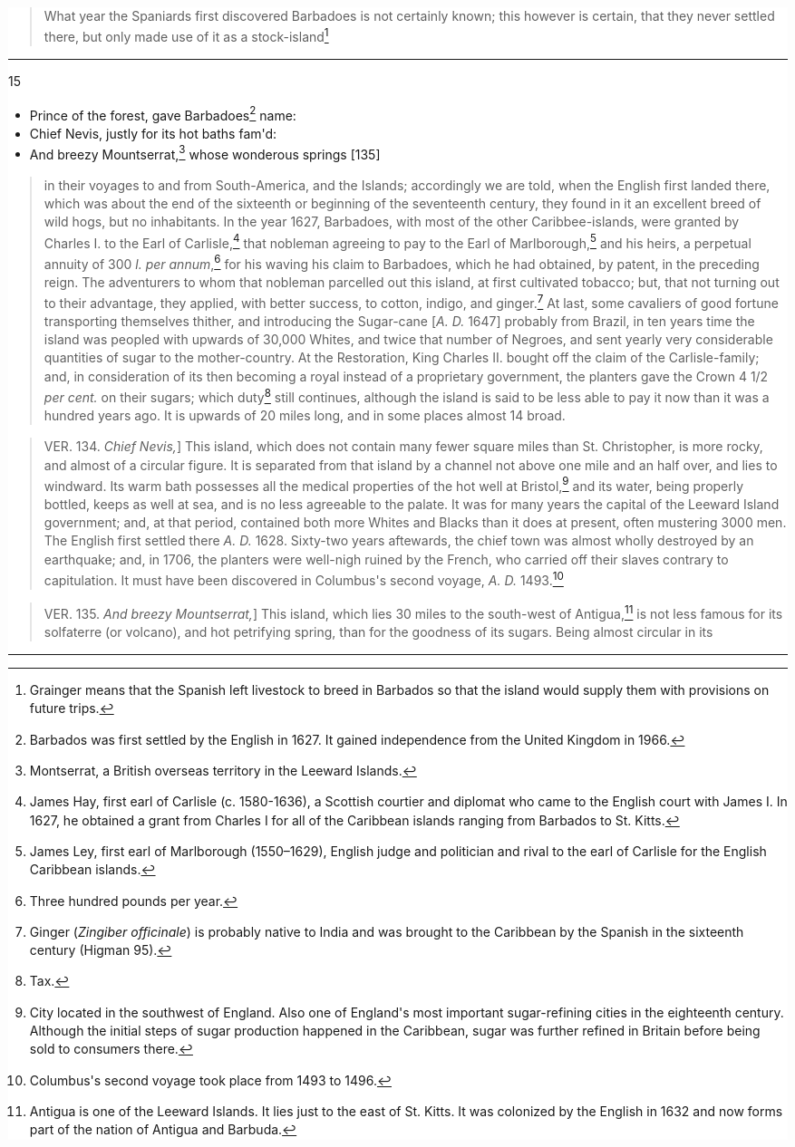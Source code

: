 > What year the Spaniards first discovered Barbadoes is not certainly known; this however is certain, that they never settled there, but only made use of it as a stock-island[^f14n6]

[^f14n1]: The nine muses of art, literature, and science.

[^f14n2]: *Ficus citrifolia*, also known as the wild banyan tree. It is the national tree of Barbados, and its native range includes Florida and the tropical Americas.  

[^f14n3]: Quintus Curtius Rufus (1st century CE), Roman historian and author of *Histories of Alexander the Great*.

[^f14n4]: John Milton (1606-1674) was an English poet and polemicist. Especially known for *Paradise Lost* (1667) and *Samson Agonistes* (1671). Grainger quotes here from *Paradise Lost* (9.1101-1110).  

[^f14n5]: Malabar is a region on the southwest coast of India (modern Kerala). Decan refers to the Deccan plateau, immediately to the east of Kerala.

[^f14n6]: Grainger means that the Spanish left livestock to breed in Barbados so that the island would supply them with provisions on future trips.

---


15

- Prince of the forest, gave Barbadoes[^f15n1] name:
- Chief Nevis, justly for its hot baths fam'd:
- And breezy Mountserrat,[^f15n2] whose wonderous springs [135]

>in their voyages to and from South-America, and the Islands; accordingly we are told, when the English first landed there, which was about the end of the sixteenth or beginning of the seventeenth century, they found in it an excellent breed of wild hogs, but no inhabitants. In the year 1627, Barbadoes, with most of the other Caribbee-islands, were granted by Charles I. to the Earl of Carlisle,[^f15n3] that nobleman agreeing to pay to the Earl of Marlborough,[^f15n4] and his heirs, a perpetual annuity of 300 *l. per annum*,[^f15n5] for his waving his claim to Barbadoes, which he had obtained, by patent, in the preceding reign. The adventurers to whom that nobleman parcelled out this island, at first cultivated tobacco; but, that not turning out to their advantage, they applied, with better success, to cotton, indigo, and ginger.[^f15n6] At last, some cavaliers of good fortune transporting themselves thither, and introducing the Sugar-cane [*A. D.* 1647] probably from Brazil, in ten years time the island was peopled with upwards of 30,000 Whites, and twice that number of Negroes, and sent yearly very considerable quantities of sugar to the mother-country. At the Restoration, King Charles II. bought off the claim of the Carlisle-family; and, in consideration of its then becoming a royal instead of a proprietary government, the planters gave the Crown 4 1/2 *per cent.* on their sugars; which duty[^f15n7] still continues, although the island is said to be less able to pay it now than it was a hundred years ago. It is upwards of 20 miles long, and in some places almost 14 broad.

>VER. 134. *Chief Nevis,*\] This island, which does not contain many fewer square miles than St. Christopher, is more rocky, and almost of a circular figure. It is separated from that island by a channel not above one mile and an half over, and lies to windward. Its warm bath possesses all the medical properties of the hot well at Bristol,[^f15n8] and its water, being properly bottled, keeps as well at sea, and is no less agreeable to the palate. It was for many years the capital of the Leeward Island government; and, at that period, contained both more Whites and Blacks than it does at present, often mustering 3000 men. The English first settled there *A. D.* 1628. Sixty-two years aftewards, the chief town was almost wholly destroyed by an earthquake; and, in 1706, the planters were well-nigh ruined by the French, who carried off their slaves contrary to capitulation. It must have been discovered in Columbus's second voyage, *A. D.* 1493.[^f15n9]

>VER. 135. *And breezy Mountserrat,*\] This island, which lies 30 miles to the south-west of Antigua,[^f15n10] is not less famous for its solfaterre (or volcano), and hot petrifying spring, than for the goodness of its sugars. Being almost circular in its

[^f15n1]: Barbados was first settled by the English in 1627. It gained independence from the United Kingdom in 1966.

[^f15n2]: Montserrat, a British overseas territory in the Leeward Islands.

[^f15n3]: James Hay, first earl of Carlisle (c. 1580-1636), a Scottish courtier and diplomat who came to the English court with James I. In 1627, he obtained a grant from Charles I for all of the Caribbean islands ranging from Barbados to St. Kitts.  

[^f15n4]: James Ley, first earl of Marlborough (1550–1629), English judge and politician and rival to the earl of Carlisle for the English Caribbean islands.

[^f15n5]: Three hundred pounds per year.

[^f15n6]: Ginger \(*Zingiber officinale*\) is probably native to India and was brought to the Caribbean by the Spanish in the sixteenth century (Higman 95).

[^f15n7]: Tax.

[^f15n8]: City located in the southwest of England. Also one of England's most important sugar-refining cities in the eighteenth century. Although the initial steps of sugar production happened in the Caribbean, sugar was further refined in Britain before being sold to consumers there.

[^f15n9]: Columbus's second voyage took place from 1493 to 1496.

[^f15n10]: Antigua is one of the Leeward Islands. It lies just to the east of St. Kitts. It was colonized by the English in 1632 and now forms part of the nation of Antigua and Barbuda.

---


[^ffcin1]: H. Bradley Martin (d. 1988) was a major book collector based in New York City and Charlottesville. His collection included more than 10,000 volumes, and he had particular interests in ornithology and American historical documents. At the time of his death, he had the only original printing of the Declaration of Independence known to be privately owned.
[^ftp2n1]: A passage from the Roman poet Manilius' *Astronomica*. One translation reads, "[A]nd to be the first to stir with these new strains the nodding leaf-capped woods of Helicon, as I bring novel offerings untold by any before me: this is my aim" (Goold 5). Helicon is a mountain sacred to the Muses and hence a site associated with poetic inspiration.
[^fvn1]: Historically, the West Indies is the region that includes the northern coast of South America, Central America, Mexico, Florida, the Bahamas, and the Greater and Lesser Antilles. We use the term Caribbean throughout this site to refer to the islands from Grenada through Cuba.
[^fvn2]: Grainger explains that because the Caribbean landscapes, flora, and fauna are so different from those of Europe, the region can give rise to new forms of poetry.
[^fvn3]: Poetic inspiration.
[^fvn4]: One of the georgic's principal aims was to teach the reader about agriculture and cultivation. Despite the fact that another of Grainger's goals was to help planters maximize their profits from sugar, which they depended upon enslaved labor to grow, Grainger also makes an appeal for the disinterested nobility and goodness of his poetic work.
[^fvn5]: The island of St. Christopher was known as Liamuiga by the indigenous Caribs who lived there. Columbus claimed it on behalf of Spain in 1493, and it was partitioned between the French and the English in the early seventeenth century, at which time it was primarily a tobacco colony. While the two countries exchanged control of the island several times during the seventeenth and eighteenth centuries, it was firmly under British control when Grainger left England in 1759 during the Seven Years' War (1756-1763). Grainger uses "St. Christopher," "Liamuiga," and "St. Kitts" interchangeably in the poem, but we have chosen to use "St. Kitts" on this site. St. Kitts has been part of the nation of St. Kitts and Nevis (also known as the Federation of St. Christopher and Nevis) since it gained independence from Great Britain in 1983.
[^fvin1]: Agriculture, farming.
[^fvin2]: In the eighteenth century, improvement referred to the cultivation and development of lands for the purpose of making them more economically valuable. Increasingly, philosophers, government officials, and others also came to believe that there was a moral imperative for individuals to improve their land, since it could lead to increased crop and food production, which in turn would prevent famine and other social ills. Improvement was tied up with imperial agendas of dispossession as well, however: it was often argued that indigenous peoples did not improve their lands and therefore did not have an inherent legal right to ownership over them.
[^fvin3]: Grainger credits the authors who have influenced him the most on the subject of sugar cultivation. Jean Baptiste Labat (1663-1738) was a French missionary of the Dominican order who served as a priest and procurator in Martinique and Guadaloupe. He liberated the island of Martinique from British control in 1703. Later, he served as a professor of philosophy and mathematics in Nancy, France, and authored the *Nouveau voyage aux isles de l'Amerique* (1722). Samuel Martin (1694/5-1776) was an Antiguan-born British plantation owner and author of *Essay upon Plantership*, which was first published in Antigua around 1750 and then in several more editions before the end of the eighteenth century. The *Essay* contains Martin's recommendations for plantation management and covers topics ranging from the planting and harvesting of cane to the regulation of enslaved labor.
[^fvin4]: Instructive.  
[^fvin5]: Grainger also lists prior authors of classical and eighteenth-century georgic poems who have influenced him. Virgil or Publius Vergilius Maro (70-19 BCE) authored the *Eclogues*, the *Aeneid*, and the *Georgics*, which was a major influence on all neo-georgic poets of the eighteenth century. Hesiod (c. 700 BCE) was from the Greek village of Ascra in the Valley of the Muses on the eastern slope of Mt. Helicon. He was a contemporary of Homer and known for the *Theogony* and *Works and Days*, which is considered to have influenced Virgil's *Georgics*. John Philips (1676-1709) was an English poet and author of the georgic poem *Cyder* (1708). John Dyer (1699-1757) was a Welsh painter and poet and author of the georgic poem *The Fleece* (1757), which Grainger reviewed in the *Monthly Review* (April 1757).
[^fviin1]: A passage from the Roman poet and philosopher Lucretius' *De rerum natura* or *The Nature of Things*. One translation reads, "You I follow, Glory of the Greeks, and place my feet/Within your very footsteps. Not because I would compete/With you, but for the sake of love, because I long to follow/And long to emulate you" (Stallings 73).
[^fviin2]: A term of Grainger's invention. Building on his opening claim that the Caribbean would transform the face of poetry, Grainger simultaneously leans on a traditional mode (the georgic) and imagines a new form for it (West-India). It is worth considering what specifically about this poem makes it West Indian or Caribbean.
[^fviin3]: Grainger's mention of indigenous remedies refers in part to the botanical knowledge possessed by indigenous peoples of the Caribbean, but it also refers to the local knowledge that African and European transplants to the Caribbean developed as they learned about the new environment. In particular, Grainger uses the poem to display his knowledge of husbandry, medicine, and natural history. We have tried in our notes to identify the origins of the plants named by Grainger. While some of these plants do originate from the Caribbean and the Americas, others come from Africa, Europe, Asia, and other parts of the world. In many cases, these foreign plants were brought to the Caribbean purposefully, as individuals sought to transform their new homes by importing crops and commodities that could help them survive and profit.
[^fviin4]: Born in Scotland, Grainger was trained as a physician in Edinburgh, but he had significant literary ambitions dating back at least to the mid-1750s, when he settled in London. The sentence that closes his preface has long fascinated critics because it suggests a certain ambivalence about the aims and the form of the poem. Certainly, Grainger was aware that the inclusion of local knowledge and the proliferation of footnotes were unusual, and he anticipated criticism of his choices.  
[^fviin5]: Basseterre is the capital of St. Kitts.
[^f3n1]: Planting by the signs, also known as agricultural astrology, is a cultivation method that advises planting and harvesting crops based on moon phases and the astrological calendar.
[^f3n2]: The first four lines of the poem summarize the topics Grainger addresses in the four books of the poem. Book I introduces the reader to sugarcane and its cultivation; Book II concerns potential problems planters face in cultivating cane; Book III discusses the process of turning sugarcane into the final product of crystallized sugar; and Book IV deals with the management, treatment, and discipline of enslaved laborers.
[^f3n3]: Myrtle \(*Myrtus communis*\) is an aromatic shrub native to the Mediterranean region and associated with Venus, the goddess of love. Rather than a traditional invocation of the muse, *The Sugar-Cane* begins with a muse who has been wandering and in love. Indeed, Grainger married Daniel Matthew Burt, whom he met during his transatlantic voyage to St. Kitts and who was the daughter of one of the most prominent planter families of the island, in 1759. Their daughter Louise was born before he began composing the poem.
[^f3n4]: The Ascrean poet is Hesiod (c. 700 BCE), who was from the Greek village of Ascra in the Valley of the Muses on the eastern slope of Mt. Helicon (the sacred Mount). Contemporary of Homer and known for the *Theogony* and *Works and Days*, which is considered to have influenced Virgil's *Georgics*.
[^f3n5]: A country or farm laborer, a shepherd. A key figure in georgic poetry.
[^f3n6]: Maro is Virgil or Publius Vergilius Maro (70-19 BCE), author of the *Eclogues*, the *Aeneid*, and the *Georgics*. A major influence on Grainger and other neo-georgic poets of the eighteenth century.
[^f3n7]: Grainger is listing other eighteenth-century authors of georgic poems. Dyer is John Dyer (1699-1757), a Welsh painter and poet and author of *The Fleece* (1757), which Grainger reviewed in the *Monthly Review* (April 1757). Pomona's bard is John Philips (1676-1709), an English poet and author of the *Cyder* (1708). Pomona is the Roman goddess of fruit. Smart is Christopher Smart (1722-1771), an English poet and author of *The Hop-Garden* (1752). Sommerville is William Somerville (1675-1742), an English poet and author of *The Chace* (1735).
[^f4n1]: Well-being, happiness, prosperity.
[^f4n2]: According to Gilmore, Aurelius refers to George Thomas (c. 1694-1774), who was born to a planter family on the island of Antigua. Descended on his mother's side from Massachusetts Bay Governor John Winthrop, Thomas was a member of the Antiguan colonial assembly before he became governor of Pennsylvania (1738-1747). He was governor of the Leeward Islands from 1753 to 1766. Marcus Aurelius was the emperor of Rome from 161 to 180 CE. He was known both for his military campaigns against the Germanic tribes and for his philosophical *Meditations*.  
[^f4n3]: George III (1738-1820) was king of Britain from 1760 to 1820. The main is the ocean.
[^f4n4]: Lucan or Marcus Annaeus Lucanus (39-65 CE) was the nephew of Seneca the younger and the author of *The Civil War*. Gaius Plinius Secondus or Pliny the Elder (23-79 CE) was the author of *Naturalis Historia*. Arrian or Lucius Flavius Arrianus (86-160 CE) was the author of various short essays and histories, including *Bithyniaca*, *Parthica*, and what is known as *Affairs of Alexander*.
[^f4n5]: Pompey or Gnaeus Pompeius Magnus (106-48 BCE) was a member of the First Triumvirate. He defeated Mithridates, King of Pontus, and established military order in the eastern provinces of the Roman empire.
[^f4n6]: "They were drinking sweet juices from a reed." Adapted from Lucan's *De Bello Civili* (*On the Civil War*, also known as the *Pharsalia*), Book III, line 237, which reads, "*Quique bibunt tenera dulces ab harundine sucos*."
[^f4n7]: "Arabia also brings forth sugar but more commendably India." From Pliny the Elder's *Naturalis Historia*, Book XII, Chapter 17.
[^f4n8]: *Sokhar* or *sukkar*, meaning sugar. Although Grainger claims this word is Arabic, it is actually spelled using Hebrew characters.
[^f4n9]: *Shokhar*, meaning intoxicated.
[^f4n10]: In this note, Grainger traces the movement of sugarcane from India to the Americas. Sugarcane (*Saccharum officinarum*) is most likely native to New Guinea, where it was first cultivated thousands of years ago and from where it began to be dispersed by human migrants around 8000 BCE. By the fourth to sixth centuries CE, sugarcane was being refined into crystallized sugar in India and Persia. From there, sugarcane and knowledge of sugar cultivation, processing, and refining traveled to the Mediterranean. The Spanish then transplanted sugar to the Americas and established plantations there (Columbus first brought sugar to the Caribbean in 1493).
[^f5n1]: As sugarcane grows, it forms segments called joints. Grainger is thus referring here to the growth of sugarcane.
[^f5n2]: Mediterranean coastline of North Africa that runs from modern Egypt to the Atlantic Ocean and includes parts of Morocco, Algeria, Tunisia, and Libya.
[^f5n3]: The Azores, Madeiras, Canary Islands, and Cape Verde Islands are groups of islands in the eastern Atlantic Ocean relatively close to the coasts of Europe and Africa. They often served as waystations for Europeans voyaging from Europe or Africa to the Americas. As Grainger remarks, sugarcane was introduced by the Spanish and Portuguese to these islands in the fifteenth century. The sugar plantations that were established there became models for the ones that were subsequently established in the Caribbean.
[^f5n4]: The "Errata" list at the end of *The Sugar-Cane* indicates that "lesser" (or "Lesser") should read "less" (or "Less"). The term Antilles refers to the islands of the Caribbean and is often used as a substitute for West Indies. The Greater Antilles are the large islands on the northwest end of the archipelago and include Cuba, Jamaica, Hispaniola (Haiti and the Dominican Republic), and Puerto Rico. The Lesser Antilles (further split into the Windward and Leeward Islands) are the islands ranging from the Virgin Islands in the north to Grenada in the south. St. Kitts is one of the Leeward Islands in the Lesser Antilles.
[^f5n5]: King Ferdinand V of Castile and León and II of Aragon \(1452-1516\), husband of Queen Isabella of Castille and patron with Isabella of Columbus' 1492 voyage.
[^f5n6]: Hispaniola.
[^f5n7]: Four pounds per hundredweight. A hundredweight \(equivalent to 112 lbs\) was a standard measure for commerce. £4 had the purchasing power of approximately forty days of wages for a skilled tradesman. See the National Archives' <a href="http://www.nationalarchives.gov.uk/currency-converter/" target="blank">currency converter</a>.
[^f5n8]:  A dark brown, unrefined sugar that was typically the end product of the sugar-making process in the Caribbean. Often described as unrefined since it was usually processed further in Europe and lightened in color before being sold to consumers.
[^f5n9]: Historical term for the whole of Southeast Asia to the east of and including India.
[^f6n1]: The wild red cedar is *Cedrela odorata*, an important timber tree found in Central and South America, as well as in the Caribbean. It is now considered vulnerable to extinction due to unsustainable levels of harvesting. The locust bean tree or carob tree (*Ceratonia siliqua*) is native to Mediterranean Europe, North Africa, the Middle East, and Turkey. It is the source of carob, which is often used today as a chocolate substitute.
[^f6n2]: Aggregate name for the colonies located along the northern coast of South America between the mouth of the Orinoco River (in modern Venezuela) and the mouth of the Amazon (in modern Brazil). Colonizers included Portugal, France, the Netherlands, England, and Spain.
[^f6n3]: The Treaty of Breda (1667) concluded the Anglo-Dutch War between England, the Netherlands, France, and Denmark. The treaty formalized a major reorganization of colonial power, with the English taking control of New York, New Jersey, Antigua, and Montserrat; the Dutch gaining control of Surinam; and the French reclaiming Acadia in Atlantic Canada. Significantly for *The Sugar-Cane*, the treaty restored the French and British partition of St. Kitts.
[^f6n4]: Leeward is a nautical term meaning sheltered from the wind (i.e., downwind). The Leeward Islands include the British and US Virgin Islands, Anguilla, St. Martin, St. Barthélemy, Barbuda, St. Eustatius, Saba, St. Kitts, Nevis, Antigua, Montserrat, Guadeloupe, and Dominica.
[^f6n5]: Jamaica became an English colony in 1655. It gained its independence from the United Kingdom in 1962.
[^f6n6]: Geoffrey Chaucer (1340-1400), author of *The Canterbury Tales*. Gilmore notes that Chaucer uses sugar twice in *The Canterbury Tales* and again in *Troilus and Criseyde*.
[^f6n7]: Boiling, cooking.
[^f6n8]: Francisco Núñez de Pineda y Bascuñá (1607-1680), author of *Cautiverio feliz y razón individual de las guerras dilatadas del reino de Chile* (finished 1672).  
[^f6n9]: The white cedar is probably *Tabebuia heterophylla*, a timber tree widely distributed throughout the Caribbean. The Bermuda cedar (*Juniperus bermudiana*) is native to Bermuda and was used by early colonists as building material and fuel. By the 1830s, the ship-building industry had denuded Bermuda of most of its indigenous cedars. It is still a critically endangered species.  
[^f6n10]: By fish poison, Grainger is probably referring to ciguatera, a disease long associated with the consumption of predatory fish in the Caribbean. Ciguatera is a toxin produced by a marine microalgae called *Gambierdiscus toxicus*, and, like mercury, it becomes more concentrated in fish as they rise in the food chain. Symptoms of ciguatera include nausea, vomiting, and tingling fingers or toes. Symptoms usually go away in days or weeks but can last for years.
[^f7n1]: Cassia is probably *Cassia fistula*, commonly used as a purgative. It is likely native to India and Sri Lanka. Ceiba is the kapok or silk-cotton tree (*Ceiba pentandra*). The ceiba, whose native range is Mexico and the tropical Americas, can achieve a height of fifty meters. To the Maya, the ceiba was a sacred tree whose roots connected the underworld to the human and upper worlds.
[^f7n2]: The guava is a fruit from the small tree *Psidium guajava*, which is probably native to Central and South America but was naturalized throughout the Caribbean by the eighteenth century. Guaiac refers to *Guaiacum officinale* or *Guaiacum sanctum*, both of which have native ranges that include the Caribbean. In the eighteenth century, the guaiac tree also was known as lignum vitae ("wood of life") because it was used to treat a variety of diseases, including syphilis and yaws. It also was widely believed to be an abortifacient. Both *Guaiacum officinale* and *Guaiacum sanctum* are now endangered due to overexploitation and habitat loss.
[^f7n3]: Having the property of inducing or promoting perspiration.
[^f7n4]: Grainger is referring to parasitic worms (helminths) that live in the digestive tracts of humans and other animals. There are many such parasites, including tapeworms and roundworms. Worms were a major health concern in the eighteenth century, producing such physical effects as malnutrition and anemia, as well as cognitive problems.
[^f7n5]: Acosta is José de Acosta (1539-1600), a Jesuit theologian, philosopher, and missionary who traveled to and spent several years in Peru and Mexico. Chiefly known for his *Historia natural y moral de las Indias* (1590), one of the earliest and most comprehensive surveys of the Americas.
[^f8n1]: The shaddock and forbidden fruit are two kinds of citrus. The shaddock (*Citrus maxima*) is also known as the pomelo or pummelo. It is native to Southeast Asia and was known as the shaddock in the eighteenth century because it was supposedly brought to the Caribbean by an Englishman named Captain Shaddock. The forbidden fruit refers to species of citrus that are now virtually extinct. It is similar in taste to the orange and the shaddock, and it is closely related to the grapefruit (Higman 180).
[^f8n2]: Acajou refers to the cashew or cashewnut tree (*Anacardium occidentale*). Its native range is Trinidad to tropical South America. The fruit is caustic and was supposedly used by women in the eighteenth-century Caribbean as a chemical peel to remove freckles (Riddell 82-83; also see Grainger's <a href= "{{site.baseurl}}//texts/full-text.html#fnref:f131n4" target="blank">note</a> in Book IV, p. 131-132). Sabbaca refers to avocado (*Persea americana*), which probably originated in Central America. It then spread to the Caribbean in the aftermath of the Spanish conquest of Mexico. Avocado was an important part of the diets of the enslaved who had access to it: they harvested it from woodlands, versus growing it in provision grounds or gardens (Higman 158-160).
[^f8n3]: Antonio de Ulloa y de la Torre-Giral (1716-1795) was a colonel and naval officer of the Spanish navy, as well as an explorer and scientist. He participated in a geodesic mission to the equator in Peru to measure the earth's true shape. After the mission was completed, Ulloa co-authored with Jorge Juan the *Relación histórica del viage a la América meridional* (1748).
[^f8n4]: There are multiple varieties of avocado. The one that Grainger identifies as bearing a green fruit may be *Persea americana* var. *americana*, also known as the West Indian avocado. The one that Grainger identifies as growing chiefly in Mexico may be *Persea americana* var. *drymifolia*, also known as the Mexican avocado.
[^f8n5]: Of the nature of butter; buttery.
[^f8n6]: Hans Sloane (1660-1753) was an Irish physician, naturalist, and collector who traveled to Jamaica in 1687 with Christopher Monck, second duke of Albemarle and newly appointed governor of Jamaica. During his stay in Jamaica, Sloane amassed an extensive collection of natural specimens, including plants, that later served as the basis for his natural history, *A voyage to the islands Madera, Barbados, Nieves, S. Christophers and Jamaica* (1707, 1725). Sloane also succeeded Isaac Newton as president of the Royal Society in 1727. Upon his death, he bequeathed his extensive collections, which he had made considerable additions to after returning from Jamaica, to the British nation. These served as the founding collections of the British Museum, the British Library, and the Natural History Museum in London.
[^f8n7]: This is a pear known today as the jargonelle pear (*Pyrus communis* 'Jargonelle'). It is one of the oldest pears in cultivation.
[^f8n8]: Anise wood. The leaves of some varieties of avocado give off a scent of anise when crushed.
[^f9n1]: The dog star is another name for Sirius, the brightest star in the constellation Canis Major. Sirius rises in conjunction with the sun from July 3 to August 11, which are known as the "dog days" of summer.
[^f9n2]: Sugarcane turns yellow when it is ripe.
[^f9n3]: Gilmore defines after-offspring as second-growth cane that sprouts from the stumps once first-growth stalks have been cut and harvested (also known as "ratoon cane").
[^f9n4]: Tempé is the name of a valley in Thessaly located between Mounts Olympus and Ossa; it also can be used as a general name for a beautiful valley or rural spot. In Greek mythology, Pan is god of flocks and herds and is usually represented with the horns, ears, and legs of a goat on the body of a man. Pan lived in Arcadia, an idealized, utopian place in mythology and literature.  
[^f9n5]: John of Gaunt describes England as "A precious stone, set in the silver sea" in Shakespeare's *Richard II* (2.1.46).
[^f9n6]: Seventeenth north latitude, one of the coordinates for St. Kitts.
[^f9n7]: Christopher Columbus (1451-1506), a Genoese-born explorer. The purpose of his famed 1492 voyage was to discover a western route to Asia. He set sight on the island of Guanahani (in the Bahamas) on October 12. Columbus completed four voyages to the Americas during his lifetime.
[^f9n8]: Grainger may be referring to the legend that St. Christopher, whose name means "Christ carrier," once carried Jesus in the form of a child across a river. Mount Misery was the name used by Europeans for the main volcanic mountain on St. Kitts. It was renamed Mt. Liamuiga when St. Kitts and Nevis became independent.  
[^f9n9]: Grainger is referring to Thomas Templeman's *A New Survey of the Globe: Or, an Accurate Mensuration of all the...Countries...in the World* (1729).
[^f10n1]: City and province in central Sicily.
[^f10n2]: Grainger refers here to enslaved persons running away from plantations and taking advantage of the rough terrain near Mt. Liamuiga to evade re-capture. A solfaterre is a volcano.  
[^f10n3]: Tobacco, indigo, coffee, and cotton were major agricultural commodities in the eighteenth-century Caribbean. Tobacco (*Nicotiana tabacum*) is native to the Americas. Indigo (genus *Indigofera*) is found in tropical regions throughout the world. Various species are used in the production of blue dye. Commercial cotton (genus *Gossypium*) is produced from several different species, some of which are native to the Old World and others of which are native to the New World. Coffee is made from the roasted seeds of the genus *Coffea*. *Coffea arabica*, the most widely cultivated species, is native to northeast tropical Africa.
[^f10n4]: King James was King James II of England and Ireland and James VII of Scotland (1633–1701). Son of Charles I, James II became king of England after the death of his brother, Charles II. He was the last Roman Catholic king of England and abdicated in 1688 during the Glorious Revolution.
[^f10n5]: Also Treaty of Rijswijk, signed in 1697 and named after the Dutch city in which it was signed. The treaty ended the Nine Years' War (1689-1697), in which Louis XIV's France faced a grand coalition of England, the Holy Roman Empire, the Dutch, and Spain. The treaty confirmed the effective disappearance of Spain as a maritime and continental power.
[^f10n6]: Martinico. Spanish name for the island of Martinique, the northernmost of the Windward Islands. Now an overseas department of France.  
[^f10n7]: The Treaty of Utrecht (1713) was part of the general settlement ending the War of Spanish Succession (1701-1714). The treaty confirmed Philip V as King of Spain but required him to abandon his claim to the French throne. Additional provisions included the Spanish forfeiture of Gibraltar and Minorca to the British and the French forfeiture of claims to Newfoundland, Nova Scotia, and Prince Rupert's Land in northern Canada. The French also had to cede the formerly partitioned St. Kitts entirely to the British. The British received the Asiento as well, a monopoly contract to supply the Spanish Americas with enslaved Africans.  
[^f11n1]: Persephone, queen of the underworld.
[^f11n2]: Roman God of the underworld who abducted Proserpine and made her his queen.
[^f11n3]: Loose and clay-like soil beneficial for cultivation.
[^f11n4]: Marl is an earthy deposit, typically loose and consisting chiefly of clay mixed with calcium carbonate, used to improve the texture of sandy or light soil.
[^f11n5]: Europeans generally believed in climatist theories of health and identity. These suggested that human bodies adapted to their environments and that temperate climates (and societies) were superior to tropical ones. As a result, colonists worried that their skin color would change in tropical climates and that this change would be a sign of physical and moral degeneration.  
[^f12n1]: Gilmore identifies this quotation as an adaptation from Milton’s *Comus* (ll.21-23).
[^f12n2]: Poetic term for a ship or vessel.
[^f12n3]: The Muses.
[^f13n1]: Refers to magnetic declination, the deviation of a compass needle from true north.
[^f13n2]: King Ferdinand II of Aragon.
[^f13n3]: Recompense, reward, gift.
[^f13n4]: Count Sherley (1565-1635?), English adventurer and diplomat who led ill-fated expeditions against the Portuguese in Cape Verde and against the Spanish in Jamaica. He later went to Persia to engineer an alliance against the Turks.
[^f13n5]: St. Jago de la Vega (or Santiago de la Vega) was the capital of Jamaica under Spanish colonial rule and then under English colonial rule until the late nineteenth century (the English renamed it "Spanish Town"). It lies just west of Kingston, the current capital of Jamaica.  
[^f13n6]: Oliver Cromwell (1599-1658), lord protector of England, Scotland, and Ireland (1653-1658). One of the leaders of the English Civil War and a signatory to Charles I's death warrant. In 1655, he launched what was known as the Western Design with the intention of dislodging Spanish power in the Caribbean and establishing an English presence there. English forces first tried to conquer Hispaniola and failed, but they did succeed in expelling the Spanish from Jamaica in 1655. Cromwell died in 1658, and his remains were exhumed in 1661, at which time he was posthumously "executed."
[^f13n7]: Charles II (1630-1685), king of England, Scotland, and Ireland. Son of Charles I (1600-1649) and brother of James II (1633-1701). He became king after the rule of Oliver Cromwell and the restoration of the British monarchy in 1660.
[^f13n8]: Thomas Modyford, first baronet (c. 1620-1679), served as governor of Jamaica from 1664 to 1669.
[^f16n1]: Earth, lands.  
[^f16n2]: Refers to William III (1650-1702), king of England, Scotland, and Ireland and prince of Orange, and Queen Anne (1665-1714), queen of England, Scotland, and Ireland. William III and his wife Mary II ascended to the throne after the abdication of James II at the end of the Glorious Revolution (1688-1689). Anne, sister to Mary II, succeeded William III in 1702.  
[^f16n3]: Thomas Warner (c.1580-1649), English settler and colonial governor. Was in Guiana from 1620 to 1622 before returning to England. In 1624, he settled in St. Kitts, where he established tobacco plantations and formed an alliance with the French against the Caribs. He was named Governor of St. Kitts for life by the Earl of Carlisle in 1629.
[^f17n1]: Grainger portrays rats and monkeys as threats to the plantation later in the poem as well. For these related passages, see <a href="{{site.baseurl}}/excerpts/animals.html" target="blank">"Animals"</a> on this site.
[^f17n2]: Also bill-hook. Cutlass used for cutting cane.
[^f18n1]: Turn into sugar.  
[^f18n2]: A wane is a large open vehicle or wagon drawn by horses or oxen and used to carry heavy loads, especially of agricultural produce.  
[^f18n3]: Lime was used in Grainger's time to refine sugar: when boiled with sugar, lime precipitates impurities.  
[^f19n1]: The \"Errata\" list at the end of *The Sugar-Cane* indicates that this comma should be removed.  
[^f19n2]: Fleur-de-lis, a lily-shaped ornament that symbolizes France.  
[^f19n3]: France.
[^f20n1]: Copper pots used for boiling cane juice.
[^f20n2]: Constructed of interlaced branches and stakes.
[^f20n3]: According to Gilmore, a Latinized name that refers to the town of Dorchester in the southern English county of Dorset.
[^f20n4]: Dried cattle feed (e.g. hay).  
[^f20n5]: One of the most important food crops for enslaved persons in the Caribbean. There are several reasons yams (genus *Dioscorea*) became important to Afro-Caribbean diets: yam crop yields are high, yams are easily stored, and they can be prepared in several different ways. Just as crucially, yams formed a part of West African diets long before the commencement of the slave trade. As a result, slave traders often shipped large quantities of yams on trans-Atlantic voyages to feed the people on board, and yams accompanied Africans to the Americas, where they were able to continue cultivating them. Although there is one South American species of yam (*Dioscorea trifida*) that was transplanted to the Caribbean by Amerindians and consumed by subsequent inhabitants of the region, more widely used species in the colonial period included *Dioscorea cayenensis*, which is native to West Africa, and *Dioscorea alata*, which is native to Southeast Asia but had been introduced to the west coast of Africa by the Portuguese and Spanish by the sixteenth century (Higman 72-81).    
[^f20n6]: Watermelon \(*Citrullus lanatus*\) is native to Egypt, Ethiopia, Libya, and Sudan.  
[^f21n1]: Roasting and boiling are two of the easiest ways to prepare yams and were thus two methods commonly employed by the enslaved. In the eighteenth-century Caribbean, enslaved persons also regularly prepared yams by following the long-established West African practice of pounding them with a mortar and pestle until they formed a paste that could be rolled into small balls. Pounded yams were sometimes known as *fufu*, a term derived from the Twi and Ga-Adangme languages that also applied to pounded plantain and cassava (Higman 78-81).
[^f21n2]: A region on the west coast of Africa that served as a center of the Atlantic slave trade. Although its precise borders are difficult to pinpoint, it ranged from Sierra Leone to Liberia, Côte d'Ivoire, Ghana, Togo, Benin, Nigeria, and Cameroon. It should not be confused with the modern nation of Guinea. It is important to note that European names for African places and ethnicities were imprecise. Slave traders and planters often identified enslaved individuals by their ports of embarkation (for example, Minnah, Papaw, and Coromantin), even though Africans may have identified themselves by their villages or districts of origin instead.
[^f22n1]: The prevailing wind patterns that eighteenth-century navigators used to sail their ships around the world. In the North Atlantic, the trade winds blow westerly from the coast of Africa just above the equator to the Caribbean and northeasterly from Florida up the coast of North America and toward Europe.
[^f22n2]: Domains.
[^f22n3]: A gathering of stems or stalks.
[^f23n1]: In the eighteenth century, improvement referred to the cultivation and development of lands for the purpose of making them more economically valuable. Increasingly, philosophers, government officials, and others also came to believe that there was a moral imperative for individuals to improve their land, since it could lead to increased crop and food production, which in turn would prevent famine and other social ills. Improvement was tied up with imperial agendas of dispossession as well, however: it was often argued that indigenous peoples did not improve their lands and therefore did not have a right to continue using and living on them.
[^f23n2]: A hind is a farm servant or agricultural laborer.  
[^f23n3]: By Ceres' son, Grainger means Jethro Tull (1674-1741), an English agricultural innovator and writer who was known for authoring the work *Horse-Hoeing Husbandry* (1731). Ceres is the Italo-Roman goddess of growth and agriculture.
[^f24n1]: Range of vision.
[^f24n2]:  Virgil was born in the Italian provice of Mantua.
[^f25n1]: The Greek god Apollo was associated with healing and disease.
[^f25n2]: King of Thessalian Hellas and the father of Phoenix, one of Achilles's Myrmidons.
[^f25n3]: In Greek mythology, Themis was the Titan daughter of Uranus and Gaia. She was the goddess of wisdom and good counsel; she also was the personification of justice and the interpreter of the gods' will.
[^f25n4]: Gilmore identifies this quotation as an adaptation from Edward Young's *The Universal Passion. Satire III. To the Right Honourable Mr. Dodington* (1).
[^f25n5]: Pierre-Louis Moreau de Maupertuis (1698-1759), French mathematician, biologist, and astronomer who led an expedition to northern Finland to measure the length of a degree along the meridian.
[^f26n1]: Creatures in Greek mythology depicted as winged women or birds with women's faces.
[^f26n2]: *Blaberus discoidalis*.
[^f27n1]: Probably *Gecarcinus ruricola*, also known as the black land crab. One of several species of terrestrial or land crabs, the black land crab lives in damp and shaded forest areas inland and migrates in large numbers to the sea to breed. It is one of the most commonly exploited land crabs for human consumption in the Caribbean. Eighteenth-century observers were often fascinated by the mass migration of land crabs.  
[^f27n2]: A family of crested lizards (order Squamata, suborder Sauria). More than seven hundred species have been identified; they are found principally in the temperate and tropical Americas. Their flesh and eggs are valued for food.  
[^f27n3]: *Lues venerea* was the medical term used for syphilis (also commonly known by the British as the "French pox"). There were no effective treatments for syphilis until the early twentieth century.
[^f27n4]: The American alligator, *Alligator mississippiensis*.  
[^f27n5]: *Cholera morbus* is used in modern medicine to describe the water-borne disease caused by *Vibrio cholerae*. In the eighteenth century, however, it described a variety of illnesses with symptoms like diarrhea, vomiting, dehydration, and abdominal pain.
[^f27n6]: May be the berries from the blue mahoe (*Hibiscus elatus*), a tree whose native range is Cuba and Jamaica. Also naturalized to other parts of the Caribbean; now the national tree of Jamaica.  
[^f28n1]: Nymphs of springs, rivers, and lakes in Greek mythology.  
[^f28n2]: Fugitive, fleeting, transient.  
[^f29n1]: Also known as bearded fig or the wild banyan tree (*Ficus citrifolia*).  
[^f29n2]: The Biblical flood of Noah's time.
[^f29n3]: An alternate name for the Greek god Apollo and used in contexts where Apollo is identified with the sun.  
[^f29n4]: Tree ferns are primitive plants that belong to the order Cyatheales. Grainger may have been referencing *Cyathea arborea*, sometimes known as the West Indian treefern, which can grow up to nine meters tall.  
[^f30n1]: The enslaved generally were provided with a coarse brown linen known as osnaburg.  
[^f30n2]: In Greco-Roman mythology, Iris was the daughter of the Titan Thaumas and the Oceanid Electra; she is sometimes cited as the wife of Zephyrus, the west wind. Her name in Greek means rainbow. The goddess Juno took her to serve as her handmaid.  
[^f30n3]: Peleus' son is Achilles. In Book 18 of the *Iliad*, the god Hephaestus forges an elaborate shield for Achilles to replace the armor that was lost when Hector killed Patroclus.    
[^f30n4]: In Greek mythology, one of a race of one-eyed giants who forged thunderbolts for Zeus.  
[^f31n1]: Alpha Canis Minoris, the brightest star in the constellation Canis Minor.  
[^f31n2]: Leo is the fifth sign of the zodiac; the sun enters it in mid-July and exits it in mid-August.  
[^f31n3]: The pineapple (*Ananas comosus*) originated in Central or South America. It was brought by Amerindians to the Caribbean (Higman 188).  
[^f31n4]: Refers to Sagittarius, the southern zodiacal constellation depicted as a centaur aiming an arrow; popularly known as the Archer. By "the arrow's deadening power," Grainger means the November cold. Sagittarius is the ninth sign of the zodiac; the sun enters it in mid-November and exits it in mid-December.  
[^f31n5]: Members of the genus *Citrus*. Citrus fruits originated in Southeast Asia and spread from there to the Mediterranean and Spain. Columbus brought sour oranges (*Citrus aurantium*), sweet oranges (*Citrus sinensis*), limes (*Citrus aurantifolia*), and citrons (*Citrus medica*) to the Caribbean. He probably also carried lemons (*Citrus limon*) (Higman 175).
[^f31n6]: Plantains \(family Musaceae\) are closely related to the banana, and they both formed an important part of the diets of the enslaved (although plantains were more important than bananas). Wild species of plantain and banana originated from and were first cultivated in ancient Southeast Asia, but cultivated species reached Africa in prehistoric times. They were then introduced to Spain by the tenth century and the Canary Islands by the fifteenth. They subsequently were introduced to the Caribbean by the Spanish (Higman 134).  
[^f31n7]: Capricorn is the tenth sign of the zodiac; the sun enters it in mid-December and exits it in mid-January.  
[^f31n8]: Aquarius is the eleventh sign of the zodiac; the sun enters it in mid-January and exits it in mid-February.  
[^f31n9]: *Annona cherimola*, a fruit that originated in South America and is perhaps native to Ecuador.  
[^f31n10]: *Bromelia pinguin*. Its native range is Mexico and the tropical Americas.  
[^f32n1]: The pointed ends of the crescent moon are sometimes referred to as its horns. Grainger thus means that six moons or months must pass.  
[^f33n1]: Roman god of the sea.  
[^f34n1]: Aries is the first sign of the zodiac; the sun enters it in mid-March and exits it in mid-April. The Bull refers to the zodiacal sign of Taurus, which is the second sign of the zodiac; the sun enters it in mid-April and exits it in mid-May.  
[^f34n2]: The Virgin names Virgo, the sixth sign of the zodiac; the sun enters it in mid-August and exits it in mid-September.  
[^f34n3]: Refers to nymphs of the ocean ("main").    
[^f34n4]: Libra is the seventh sign of the zodiac; the sun enters it in mid-September and exits it in mid-October.  
[^f34n5]: Cane stalks often provided cattle with feed.  
[^f34n6]: In the Caribbean, seasons are generally divided into wet and dry, versus the four seasons commonly known in temperate zones.  
[^f35n1]: Logwood is the commercial product of a tree (*Haematoxylum campechianum*) indigenous to Belize and the southeastern coast of the Gulf of Campeche and the Yucatan Peninsula in Mexico. A source of the dye substance haematoxylin, which produces blue, red, and purple colors.  
[^f35n2]: The flux is a general term for gastrointestinal disorders like dysentery (also known as the "bloody flux"). Dysentery remained a major public health concern throughout the eighteenth and nineteenth centuries. Endemial means endemic or habitually present in a certain country or area.  
[^f35n3]: Grainger refers here to the physic nut plant (*Jatropha curcas*), which is often conflated with the castor oil plant (*Ricinus communis*). The physic nut tree is native to the tropical Americas. It is toxic to human beings and livestock and was often used as a purgative in the eighteenth century. The castor oil plant is probably native to northeastern Africa.  
[^f35n4]: Among the later Greeks and Romans, a name for the nomadic peoples of the Syro-Arabian desert; also used as a synonym for Arab and Muslim peoples.  
[^f35n5]: Having the power to produce vomiting.
[^f35n6]: John Ray (1627-1705), English naturalist and botanist. Author of *Historia plantarum* (1686-1704), a three-volume encyclopedia of plants cataloging 18,600 species.  
[^f35n7]: The walnut (*Juglans regia*) has a native range stretching from the Balkan Peninsula to Iran. The almond (*Prunus dulcis*) is primarily native to western Asia.
[^f35n8]: The bellyache bush (*Jatropha gossypiifolia*) has a native range that includes Mexico and the tropical Americas.  
[^f35n9]: Prior to the eighteenth century, melancholy was understood within the framework of humoral theories of the body (articulated by Aristotle, Galen, and Hippocrates) as a disease caused by an excess of "black bile" and characterized by such emotions as fear or sadness without explicit cause. Use of the term had expanded by the time of Grainger's writing to speak more generally of physiological disturbance, listlessness, or dejection.  